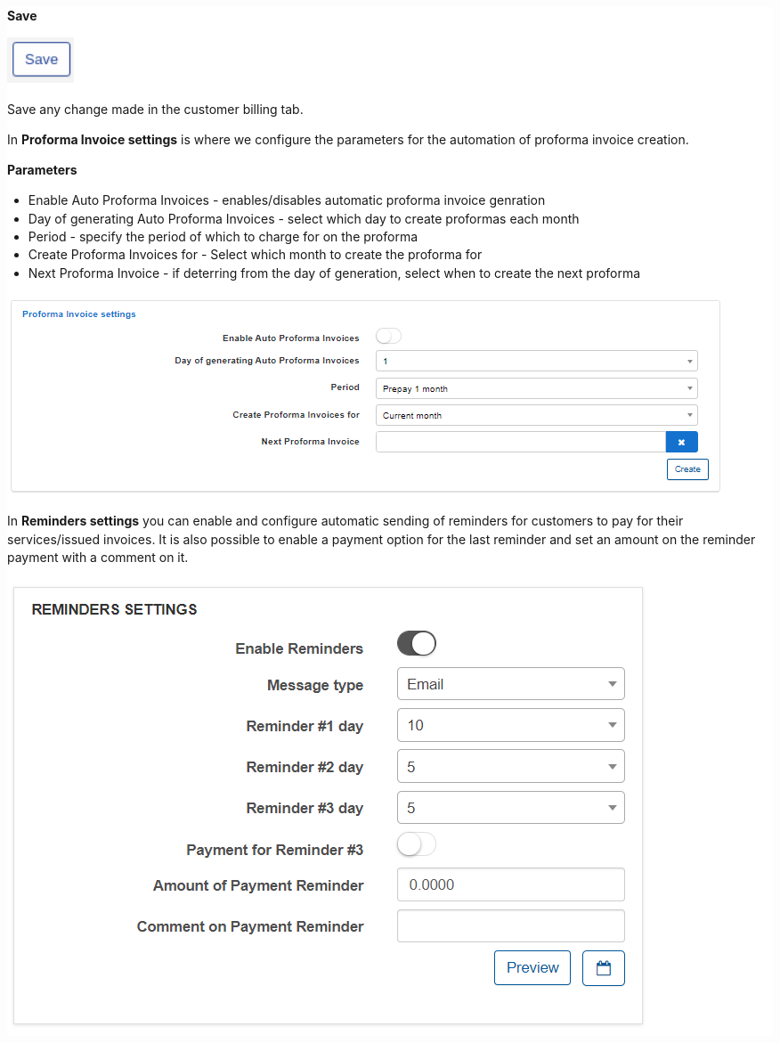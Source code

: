 **Save**

<icon class="image-icon">![Save button](save_icon.png)</icon>

Save any change made in the customer billing tab.


In **Proforma Invoice settings** is where we configure the parameters for the automation of proforma invoice creation.

**Parameters**
* Enable Auto Proforma Invoices - enables/disables automatic proforma invoice genration
* Day of generating Auto Proforma Invoices - select which day to create proformas each month
* Period - specify the period of which to charge for on the proforma
* Create Proforma Invoices for - Select which month to create the proforma for
* Next Proforma Invoice - if deterring from the day of generation, select when to create the next proforma

![Proforma invoice settings](proforma_invoice_settings.png)


In **Reminders settings** you can enable and configure automatic sending of reminders for customers to pay for their services/issued invoices. It is also possible to enable a payment option for the last reminder and set an amount on the reminder payment with a comment on it.

![cReminder settings](creminder_settings.png)
